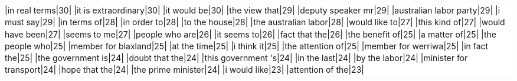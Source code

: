 |in real terms|30|
|it is extraordinary|30|
|it would be|30|
|the view that|29|
|deputy speaker mr|29|
|australian labor party|29|
|i must say|29|
|in terms of|28|
|in order to|28|
|to the house|28|
|the australian labor|28|
|would like to|27|
|this kind of|27|
|would have been|27|
|seems to me|27|
|people who are|26|
|it seems to|26|
|fact that the|26|
|the benefit of|25|
|a matter of|25|
|the people who|25|
|member for blaxland|25|
|at the time|25|
|i think it|25|
|the attention of|25|
|member for werriwa|25|
|in fact the|25|
|the government is|24|
|doubt that the|24|
|this government 's|24|
|in the last|24|
|by the labor|24|
|minister for transport|24|
|hope that the|24|
|the prime minister|24|
|i would like|23|
|attention of the|23|